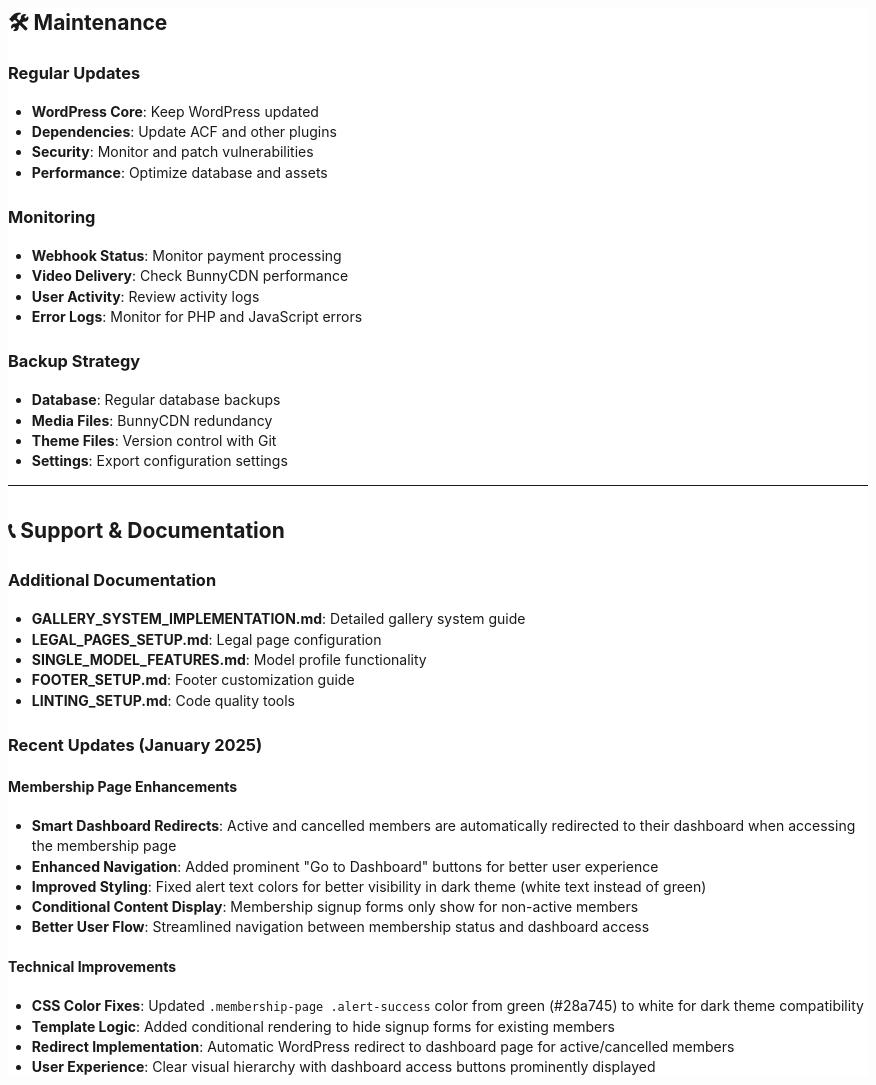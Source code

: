 
## 🛠️ Maintenance

### Regular Updates

- **WordPress Core**: Keep WordPress updated
- **Dependencies**: Update ACF and other plugins
- **Security**: Monitor and patch vulnerabilities
- **Performance**: Optimize database and assets

### Monitoring

- **Webhook Status**: Monitor payment processing
- **Video Delivery**: Check BunnyCDN performance
- **User Activity**: Review activity logs
- **Error Logs**: Monitor for PHP and JavaScript errors

### Backup Strategy

- **Database**: Regular database backups
- **Media Files**: BunnyCDN redundancy
- **Theme Files**: Version control with Git
- **Settings**: Export configuration settings

---

## 📞 Support & Documentation

### Additional Documentation

- **GALLERY_SYSTEM_IMPLEMENTATION.md**: Detailed gallery system guide
- **LEGAL_PAGES_SETUP.md**: Legal page configuration
- **SINGLE_MODEL_FEATURES.md**: Model profile functionality
- **FOOTER_SETUP.md**: Footer customization guide
- **LINTING_SETUP.md**: Code quality tools

### Recent Updates (January 2025)

#### Membership Page Enhancements

- **Smart Dashboard Redirects**: Active and cancelled members are automatically redirected to their dashboard when accessing the membership page
- **Enhanced Navigation**: Added prominent "Go to Dashboard" buttons for better user experience
- **Improved Styling**: Fixed alert text colors for better visibility in dark theme (white text instead of green)
- **Conditional Content Display**: Membership signup forms only show for non-active members
- **Better User Flow**: Streamlined navigation between membership status and dashboard access

#### Technical Improvements

- **CSS Color Fixes**: Updated `.membership-page .alert-success` color from green (#28a745) to white for dark theme compatibility
- **Template Logic**: Added conditional rendering to hide signup forms for existing members
- **Redirect Implementation**: Automatic WordPress redirect to dashboard page for active/cancelled members
- **User Experience**: Clear visual hierarchy with dashboard access buttons prominently displayed
